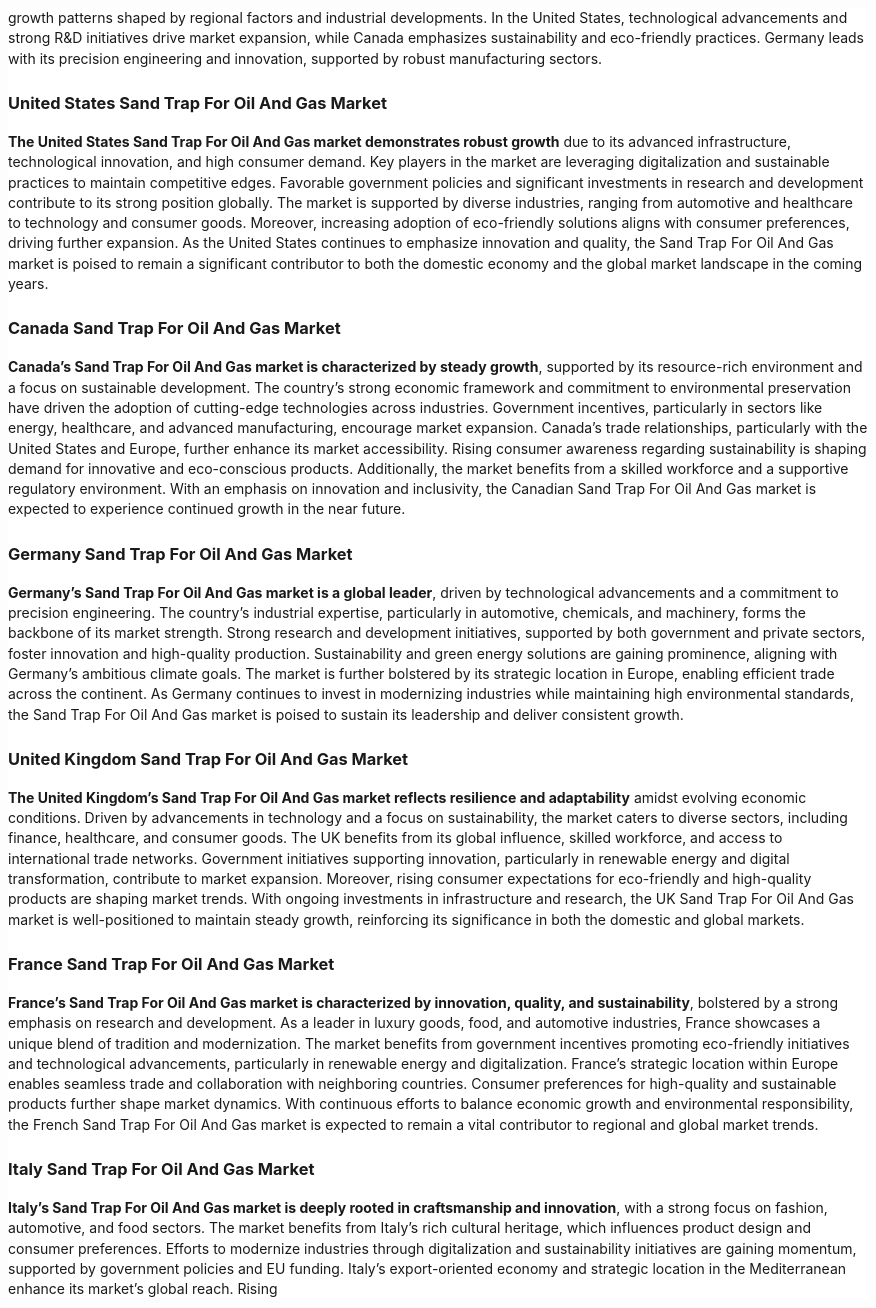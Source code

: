 growth patterns shaped by regional factors and industrial developments. In the United States, technological advancements and strong R&amp;D initiatives drive market expansion, while Canada emphasizes sustainability and eco-friendly practices. Germany leads with its precision engineering and innovation, supported by robust manufacturing sectors.</span></em></p></blockquote><h3><strong>United States Sand Trap For Oil And Gas Market</strong></h3><p><strong>The United States Sand Trap For Oil And Gas market demonstrates robust growth</strong> due to its advanced infrastructure, technological innovation, and high consumer demand. Key players in the market are leveraging digitalization and sustainable practices to maintain competitive edges. Favorable government policies and significant investments in research and development contribute to its strong position globally. The market is supported by diverse industries, ranging from automotive and healthcare to technology and consumer goods. Moreover, increasing adoption of eco-friendly solutions aligns with consumer preferences, driving further expansion. As the United States continues to emphasize innovation and quality, the Sand Trap For Oil And Gas market is poised to remain a significant contributor to both the domestic economy and the global market landscape in the coming years.</p><h3><strong>Canada Sand Trap For Oil And Gas Market</strong></h3><p><strong>Canada&rsquo;s Sand Trap For Oil And Gas market is characterized by steady growth</strong>, supported by its resource-rich environment and a focus on sustainable development. The country&rsquo;s strong economic framework and commitment to environmental preservation have driven the adoption of cutting-edge technologies across industries. Government incentives, particularly in sectors like energy, healthcare, and advanced manufacturing, encourage market expansion. Canada&rsquo;s trade relationships, particularly with the United States and Europe, further enhance its market accessibility. Rising consumer awareness regarding sustainability is shaping demand for innovative and eco-conscious products. Additionally, the market benefits from a skilled workforce and a supportive regulatory environment. With an emphasis on innovation and inclusivity, the Canadian Sand Trap For Oil And Gas market is expected to experience continued growth in the near future.</p><h3><strong>Germany Sand Trap For Oil And Gas Market</strong></h3><p><strong>Germany&rsquo;s Sand Trap For Oil And Gas market is a global leader</strong>, driven by technological advancements and a commitment to precision engineering. The country&rsquo;s industrial expertise, particularly in automotive, chemicals, and machinery, forms the backbone of its market strength. Strong research and development initiatives, supported by both government and private sectors, foster innovation and high-quality production. Sustainability and green energy solutions are gaining prominence, aligning with Germany&rsquo;s ambitious climate goals. The market is further bolstered by its strategic location in Europe, enabling efficient trade across the continent. As Germany continues to invest in modernizing industries while maintaining high environmental standards, the Sand Trap For Oil And Gas market is poised to sustain its leadership and deliver consistent growth.</p><h3><strong>United Kingdom Sand Trap For Oil And Gas Market</strong></h3><p><strong>The United Kingdom&rsquo;s Sand Trap For Oil And Gas market reflects resilience and adaptability</strong> amidst evolving economic conditions. Driven by advancements in technology and a focus on sustainability, the market caters to diverse sectors, including finance, healthcare, and consumer goods. The UK benefits from its global influence, skilled workforce, and access to international trade networks. Government initiatives supporting innovation, particularly in renewable energy and digital transformation, contribute to market expansion. Moreover, rising consumer expectations for eco-friendly and high-quality products are shaping market trends. With ongoing investments in infrastructure and research, the UK Sand Trap For Oil And Gas market is well-positioned to maintain steady growth, reinforcing its significance in both the domestic and global markets.</p><h3><strong>France Sand Trap For Oil And Gas Market</strong></h3><p><strong>France&rsquo;s Sand Trap For Oil And Gas market is characterized by innovation, quality, and sustainability</strong>, bolstered by a strong emphasis on research and development. As a leader in luxury goods, food, and automotive industries, France showcases a unique blend of tradition and modernization. The market benefits from government incentives promoting eco-friendly initiatives and technological advancements, particularly in renewable energy and digitalization. France&rsquo;s strategic location within Europe enables seamless trade and collaboration with neighboring countries. Consumer preferences for high-quality and sustainable products further shape market dynamics. With continuous efforts to balance economic growth and environmental responsibility, the French Sand Trap For Oil And Gas market is expected to remain a vital contributor to regional and global market trends.</p><h3><strong>Italy Sand Trap For Oil And Gas Market</strong></h3><p><strong>Italy&rsquo;s Sand Trap For Oil And Gas market is deeply rooted in craftsmanship and innovation</strong>, with a strong focus on fashion, automotive, and food sectors. The market benefits from Italy&rsquo;s rich cultural heritage, which influences product design and consumer preferences. Efforts to modernize industries through digitalization and sustainability initiatives are gaining momentum, supported by government policies and EU funding. Italy&rsquo;s export-oriented economy and strategic location in the Mediterranean enhance its market&rsquo;s global reach. Rising